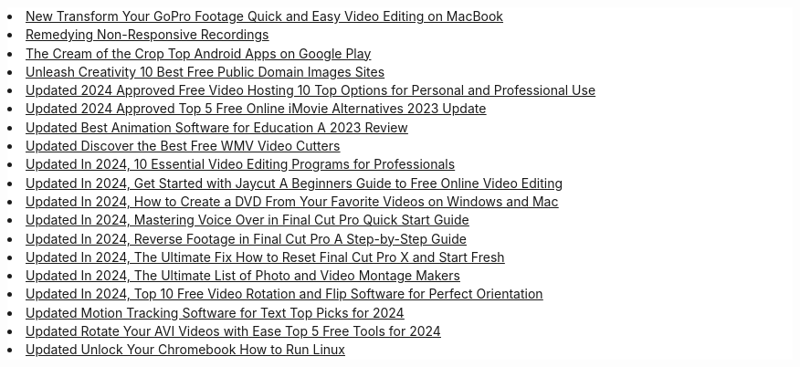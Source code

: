 <li><a href="https://video-ai-editor.techidaily.com/new-transform-your-gopro-footage-quick-and-easy-video-editing-on-macbook/"><u>New Transform Your GoPro Footage Quick and Easy Video Editing on MacBook</u></a></li>
<li><a href="https://data-wizards.techidaily.com/remedying-non-responsive-recordings/"><u>Remedying Non-Responsive Recordings</u></a></li>
<li><a href="https://video-ai-editor.techidaily.com/the-cream-of-the-crop-top-android-apps-on-google-play/"><u>The Cream of the Crop Top Android Apps on Google Play</u></a></li>
<li><a href="https://video-ai-editor.techidaily.com/unleash-creativity-10-best-free-public-domain-images-sites/"><u>Unleash Creativity 10 Best Free Public Domain Images Sites</u></a></li>
<li><a href="https://video-ai-editor.techidaily.com/updated-2024-approved-free-video-hosting-10-top-options-for-personal-and-professional-use/"><u>Updated 2024 Approved Free Video Hosting 10 Top Options for Personal and Professional Use</u></a></li>
<li><a href="https://video-ai-editor.techidaily.com/updated-2024-approved-top-5-free-online-imovie-alternatives-2023-update/"><u>Updated 2024 Approved Top 5 Free Online iMovie Alternatives 2023 Update</u></a></li>
<li><a href="https://video-ai-editor.techidaily.com/updated-best-animation-software-for-education-a-2023-review/"><u>Updated Best Animation Software for Education A 2023 Review</u></a></li>
<li><a href="https://video-ai-editor.techidaily.com/updated-discover-the-best-free-wmv-video-cutters/"><u>Updated Discover the Best Free WMV Video Cutters</u></a></li>
<li><a href="https://video-ai-editor.techidaily.com/updated-in-2024-10-essential-video-editing-programs-for-professionals/"><u>Updated In 2024, 10 Essential Video Editing Programs for Professionals</u></a></li>
<li><a href="https://video-ai-editor.techidaily.com/updated-in-2024-get-started-with-jaycut-a-beginners-guide-to-free-online-video-editing/"><u>Updated In 2024, Get Started with Jaycut A Beginners Guide to Free Online Video Editing</u></a></li>
<li><a href="https://video-ai-editor.techidaily.com/updated-in-2024-how-to-create-a-dvd-from-your-favorite-videos-on-windows-and-mac/"><u>Updated In 2024, How to Create a DVD From Your Favorite Videos on Windows and Mac</u></a></li>
<li><a href="https://video-ai-editor.techidaily.com/updated-in-2024-mastering-voice-over-in-final-cut-pro-quick-start-guide/"><u>Updated In 2024, Mastering Voice Over in Final Cut Pro Quick Start Guide</u></a></li>
<li><a href="https://video-ai-editor.techidaily.com/updated-in-2024-reverse-footage-in-final-cut-pro-a-step-by-step-guide/"><u>Updated In 2024, Reverse Footage in Final Cut Pro A Step-by-Step Guide</u></a></li>
<li><a href="https://video-ai-editor.techidaily.com/updated-in-2024-the-ultimate-fix-how-to-reset-final-cut-pro-x-and-start-fresh/"><u>Updated In 2024, The Ultimate Fix How to Reset Final Cut Pro X and Start Fresh</u></a></li>
<li><a href="https://video-ai-editor.techidaily.com/updated-in-2024-the-ultimate-list-of-photo-and-video-montage-makers/"><u>Updated In 2024, The Ultimate List of Photo and Video Montage Makers</u></a></li>
<li><a href="https://video-ai-editor.techidaily.com/updated-in-2024-top-10-free-video-rotation-and-flip-software-for-perfect-orientation/"><u>Updated In 2024, Top 10 Free Video Rotation and Flip Software for Perfect Orientation</u></a></li>
<li><a href="https://video-ai-editor.techidaily.com/updated-motion-tracking-software-for-text-top-picks-for-2024/"><u>Updated Motion Tracking Software for Text Top Picks for 2024</u></a></li>
<li><a href="https://video-ai-editor.techidaily.com/updated-rotate-your-avi-videos-with-ease-top-5-free-tools-for-2024/"><u>Updated Rotate Your AVI Videos with Ease Top 5 Free Tools for 2024</u></a></li>
<li><a href="https://video-ai-editor.techidaily.com/updated-unlock-your-chromebook-how-to-run-linux/"><u>Updated Unlock Your Chromebook How to Run Linux</u></a></li>
</ul></div>
